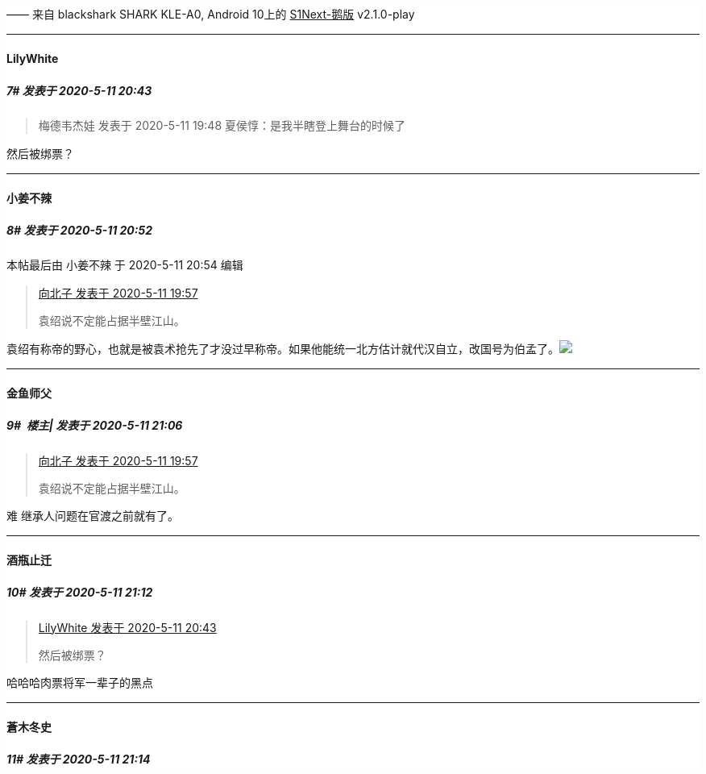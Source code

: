 —— 来自 blackshark SHARK KLE-A0, Android 10上的 [S1Next-鹅版](https://github.com/ykrank/S1-Next/releases) v2.1.0-play


-----

####  LilyWhite  
##### 7#       发表于 2020-5-11 20:43


<blockquote>梅德韦杰娃 发表于 2020-5-11 19:48
夏侯惇：是我半瞎登上舞台的时候了</blockquote>
然后被绑票？


-----

####  小姜不辣  
##### 8#       发表于 2020-5-11 20:52


 本帖最后由 小姜不辣 于 2020-5-11 20:54 编辑 
<blockquote><a href="httphttps://bbs.saraba1st.com/2b/forum.php?mod=redirect&amp;goto=findpost&amp;pid=47382779&amp;ptid=1934084" target="_blank">向北子 发表于 2020-5-11 19:57</a>

袁绍说不定能占据半壁江山。</blockquote>
袁绍有称帝的野心，也就是被袁术抢先了才没过早称帝。如果他能统一北方估计就代汉自立，改国号为伯孟了。<img src="https://static.saraba1st.com/image/smiley/face2017/066.png" referrerpolicy="no-referrer">


-----

####  金鱼师父  
##### 9#         楼主| 发表于 2020-5-11 21:06


<blockquote><a href="httphttps://bbs.saraba1st.com/2b/forum.php?mod=redirect&amp;goto=findpost&amp;pid=47382779&amp;ptid=1934084" target="_blank">向北子 发表于 2020-5-11 19:57</a>

袁绍说不定能占据半壁江山。</blockquote>
难 继承人问题在官渡之前就有了。


-----

####  酒瓶止迁  
##### 10#       发表于 2020-5-11 21:12


<blockquote><a href="httphttps://bbs.saraba1st.com/2b/forum.php?mod=redirect&amp;goto=findpost&amp;pid=47383289&amp;ptid=1934084" target="_blank">LilyWhite 发表于 2020-5-11 20:43</a>

然后被绑票？</blockquote>
哈哈哈肉票将军一辈子的黑点


-----

####  蒼木冬史  
##### 11#       发表于 2020-5-11 21:14
